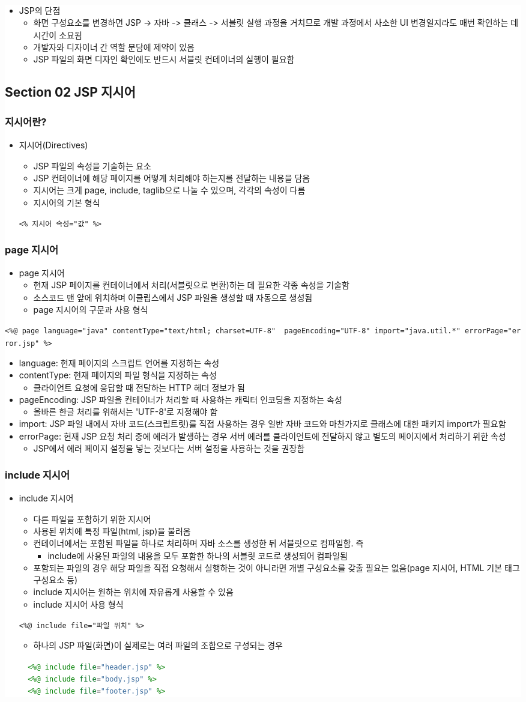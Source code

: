 - JSP의 단점
  - 화면 구성요소를 변경하면 JSP -> 자바 -> 클래스 -> 서블릿 실행 과정을 거치므로 개발 과정에서 사소한 UI 변경일지라도 매번 확인하는 데 시간이 소요됨
  - 개발자와 디자이너 간 역할 분담에 제약이 있음
  - JSP 파일의 화면 디자인 확인에도 반드시 서블릿 컨테이너의 실행이 필요함

## Section 02 JSP 지시어

### 지시어란?

- 지시어(Directives)

  - JSP 파일의 속성을 기술하는 요소
  - JSP 컨테이너에 해당 페이지를 어떻게 처리해야 하는지를 전달하는 내용을 담음
  - 지시어는 크게 page, include, taglib으로 나눌 수 있으며, 각각의 속성이 다름
  - 지시어의 기본 형식

  `<% 지시어 속성="값" %>`

### page 지시어

- page 지시어
  - 현재 JSP 페이지를 컨테이너에서 처리(서블릿으로 변환)하는 데 필요한 각종 속성을 기술함
  - 소스코드 맨 앞에 위치하며 이클립스에서 JSP 파일을 생성할 때 자동으로 생성됨
  - page 지시어의 구문과 사용 형식

`<%@ page language="java" contentType="text/html; charset=UTF-8" 
    pageEncoding="UTF-8" import="java.util.*" errorPage="error.jsp" %>`

- language: 현재 페이지의 스크립트 언어를 지정하는 속성
- contentType: 현재 페이지의 파일 형식을 지정하는 속성
  - 클라이언트 요청에 응답할 때 전달하는 HTTP 헤더 정보가 됨
- pageEncoding: JSP 파일을 컨테이너가 처리할 때 사용하는 캐릭터 인코딩을 지정하는 속성
  - 올바른 한글 처리를 위해서는 'UTF-8'로 지정해야 함
- import: JSP 파일 내에서 자바 코드(스크립트릿)를 직접 사용하는 경우 일반 자바 코드와 마찬가지로 클래스에 대한 패키지 import가 필요함
- errorPage: 현재 JSP 요청 처리 중에 에러가 발생하는 경우 서버 에러를 클라이언트에 전달하지 않고 별도의 페이지에서 처리하기 위한 속성
  - JSP에서 에러 페이지 설정을 넣는 것보다는 서버 설정을 사용하는 것을 권장함

### include 지시어

- include 지시어

  - 다른 파일을 포함하기 위한 지시어
  - 사용된 위치에 특정 파일(html, jsp)을 불러옴
  - 컨테이너에서는 포함된 파일을 하나로 처리하며 자바 소스를 생성한 뒤 서블릿으로 컴파일함. 즉
    - include에 사용된 파일의 내용을 모두 포함한 하나의 서블릿 코드로 생성되어 컴파일됨
  - 포함되는 파일의 경우 해당 파일을 직접 요청해서 실행하는 것이 아니라면 개별 구성요소를 갖출 필요는 없음(page 지시어, HTML 기본 태그 구성요소 등)
  - include 지시어는 원하는 위치에 자유롭게 사용할 수 있음
  - include 지시어 사용 형식

  `<%@ include file="파일 위치" %>`

  - 하나의 JSP 파일(화면)이 실제로는 여러 파일의 조합으로 구성되는 경우

  ```jsp
    <%@ include file="header.jsp" %>
    <%@ include file="body.jsp" %>
    <%@ include file="footer.jsp" %>
  ```
